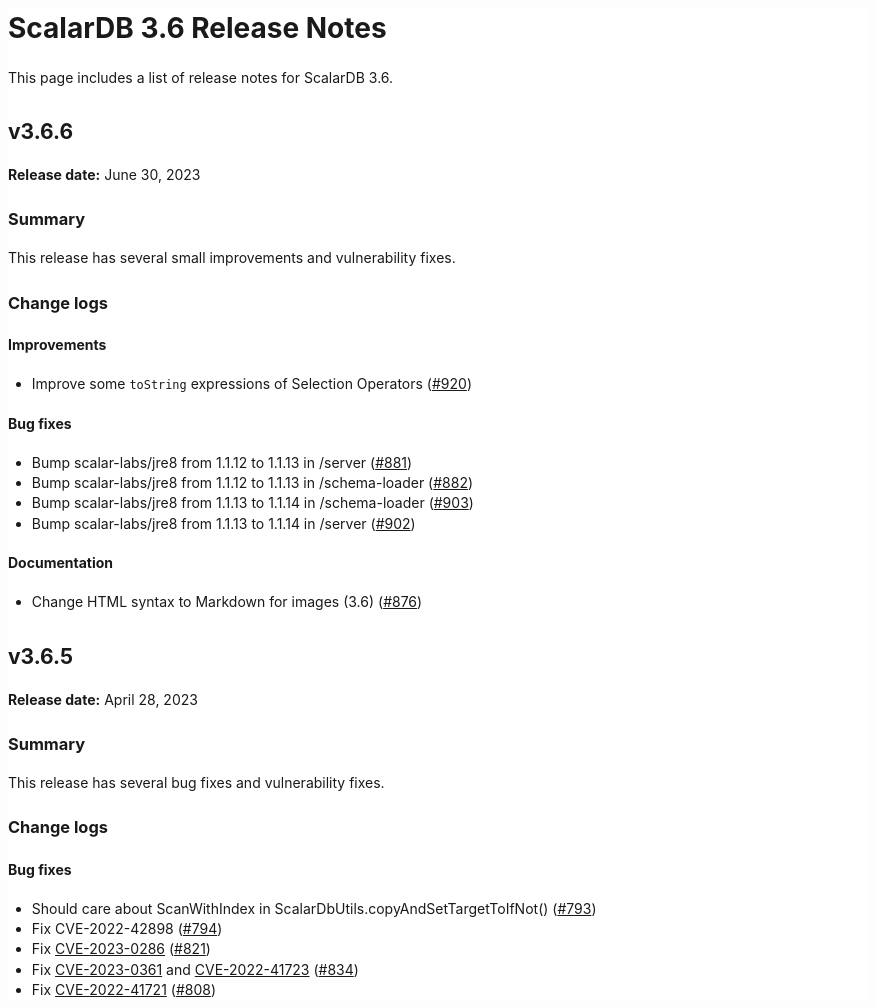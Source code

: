 # ScalarDB 3.6 Release Notes

This page includes a list of release notes for ScalarDB 3.6.

## v3.6.6

**Release date:** June 30, 2023 

### Summary

This release has several small improvements and vulnerability fixes.

### Change logs

#### Improvements

- Improve some `toString` expressions of Selection Operators ([#920](https://github.com/scalar-labs/scalardb/pull/920))

#### Bug fixes

- Bump scalar-labs/jre8 from 1.1.12 to 1.1.13 in /server ([#881](https://github.com/scalar-labs/scalardb/pull/881))
- Bump scalar-labs/jre8 from 1.1.12 to 1.1.13 in /schema-loader ([#882](https://github.com/scalar-labs/scalardb/pull/882))
- Bump scalar-labs/jre8 from 1.1.13 to 1.1.14 in /schema-loader ([#903](https://github.com/scalar-labs/scalardb/pull/903))
- Bump scalar-labs/jre8 from 1.1.13 to 1.1.14 in /server ([#902](https://github.com/scalar-labs/scalardb/pull/902))

#### Documentation

- Change HTML syntax to Markdown for images (3.6) ([#876](https://github.com/scalar-labs/scalardb/pull/876))

## v3.6.5

**Release date:** April 28, 2023 

### Summary

This release has several bug fixes and vulnerability fixes.

### Change logs

#### Bug fixes

- Should care about ScanWithIndex in ScalarDbUtils.copyAndSetTargetToIfNot() ([#793](https://github.com/scalar-labs/scalardb/pull/793))
- Fix CVE-2022-42898 ([#794](https://github.com/scalar-labs/scalardb/pull/794))
- Fix [CVE-2023-0286](https://github.com/advisories/GHSA-x4qr-2fvf-3mr5 "CVE-2023-0286") ([#821](https://github.com/scalar-labs/scalardb/pull/821))
- Fix [CVE-2023-0361](https://github.com/advisories/GHSA-5547-g9w2-52xj "CVE-2023-0361") and [CVE-2022-41723](https://github.com/advisories/GHSA-vvpx-j8f3-3w6h "CVE-2022-41723") ([#834](https://github.com/scalar-labs/scalardb/pull/834))
- Fix [CVE-2022-41721](https://github.com/advisories/GHSA-fxg5-wq6x-vr4w "CVE-2022-41721") ([#808](https://github.com/scalar-labs/scalardb/pull/808))
